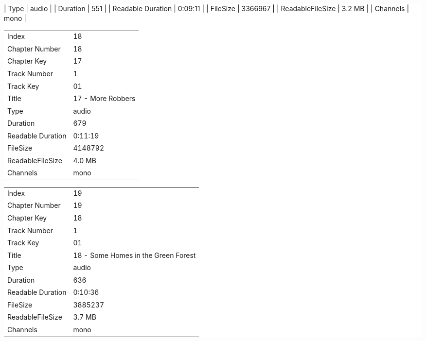 | Type | audio |
| Duration | 551 |
| Readable Duration | 0:09:11 |
| FileSize | 3366967 |
| ReadableFileSize | 3.2 MB |
| Channels | mono |

|  |  |
| - | - |
| Index | 18 |
| Chapter Number | 18 |
| Chapter Key | 17 |
| Track Number | 1 |
| Track Key | 01 |
| Title | 17 - More Robbers |
| Type | audio |
| Duration | 679 |
| Readable Duration | 0:11:19 |
| FileSize | 4148792 |
| ReadableFileSize | 4.0 MB |
| Channels | mono |

|  |  |
| - | - |
| Index | 19 |
| Chapter Number | 19 |
| Chapter Key | 18 |
| Track Number | 1 |
| Track Key | 01 |
| Title | 18 - Some Homes in the Green Forest |
| Type | audio |
| Duration | 636 |
| Readable Duration | 0:10:36 |
| FileSize | 3885237 |
| ReadableFileSize | 3.7 MB |
| Channels | mono |
